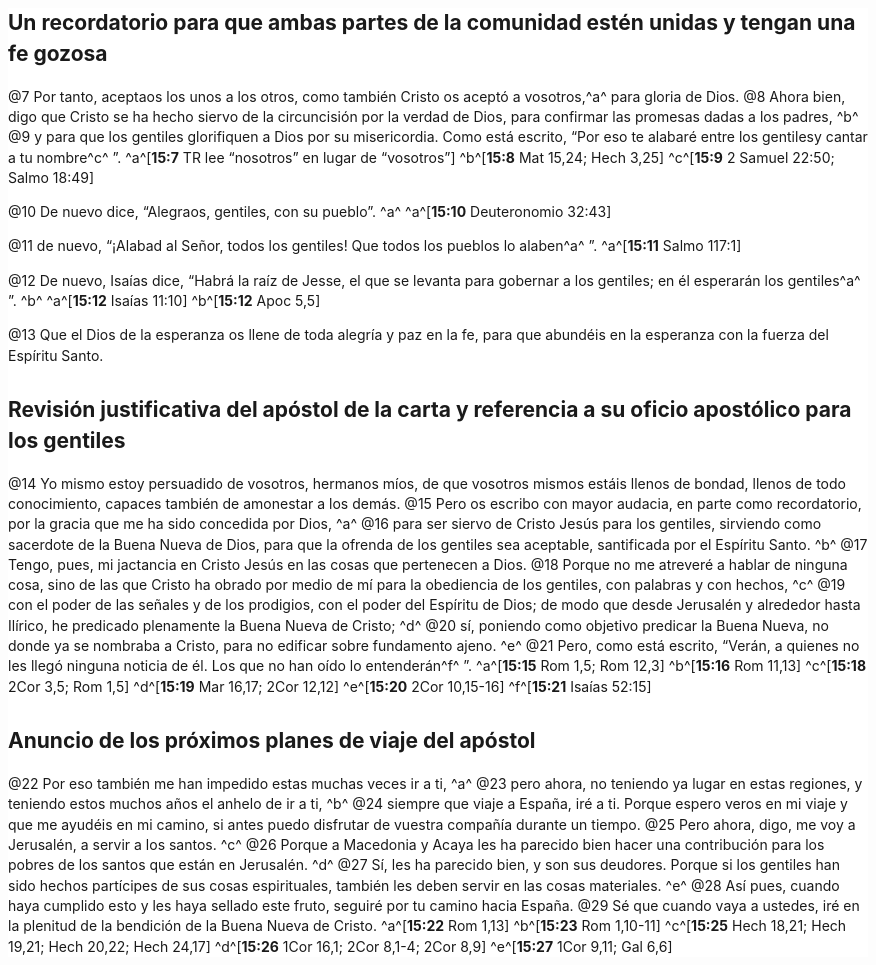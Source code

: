## Un recordatorio para que ambas partes de la comunidad estén unidas y tengan una fe gozosa
@7 Por tanto, aceptaos los unos a los otros, como también Cristo os aceptó a vosotros,^a^ para gloria de Dios. @8 Ahora bien, digo que Cristo se ha hecho siervo de la circuncisión por la verdad de Dios, para confirmar las promesas dadas a los padres, ^b^ @9 y para que los gentiles glorifiquen a Dios por su misericordia. Como está escrito, “Por eso te alabaré entre los gentilesy cantar a tu nombre^c^ ”.
^a^[**15:7** TR lee “nosotros” en lugar de “vosotros”] ^b^[**15:8** Mat 15,24; Hech 3,25] ^c^[**15:9** 2 Samuel 22:50; Salmo 18:49]

@10 De nuevo dice, “Alegraos, gentiles, con su pueblo”. ^a^
^a^[**15:10** Deuteronomio 32:43]

@11 de nuevo, “¡Alabad al Señor, todos los gentiles! Que todos los pueblos lo alaben^a^ ”.
^a^[**15:11** Salmo 117:1]

@12 De nuevo, Isaías dice, “Habrá la raíz de Jesse, el que se levanta para gobernar a los gentiles; en él esperarán los gentiles^a^ ”. ^b^
^a^[**15:12** Isaías 11:10] ^b^[**15:12** Apoc 5,5]

@13 Que el Dios de la esperanza os llene de toda alegría y paz en la fe, para que abundéis en la esperanza con la fuerza del Espíritu Santo.

## Revisión justificativa del apóstol de la carta y referencia a su oficio apostólico para los gentiles
@14 Yo mismo estoy persuadido de vosotros, hermanos míos, de que vosotros mismos estáis llenos de bondad, llenos de todo conocimiento, capaces también de amonestar a los demás. @15 Pero os escribo con mayor audacia, en parte como recordatorio, por la gracia que me ha sido concedida por Dios, ^a^ @16 para ser siervo de Cristo Jesús para los gentiles, sirviendo como sacerdote de la Buena Nueva de Dios, para que la ofrenda de los gentiles sea aceptable, santificada por el Espíritu Santo. ^b^ @17 Tengo, pues, mi jactancia en Cristo Jesús en las cosas que pertenecen a Dios. @18 Porque no me atreveré a hablar de ninguna cosa, sino de las que Cristo ha obrado por medio de mí para la obediencia de los gentiles, con palabras y con hechos, ^c^ @19 con el poder de las señales y de los prodigios, con el poder del Espíritu de Dios; de modo que desde Jerusalén y alrededor hasta Ilírico, he predicado plenamente la Buena Nueva de Cristo; ^d^ @20 sí, poniendo como objetivo predicar la Buena Nueva, no donde ya se nombraba a Cristo, para no edificar sobre fundamento ajeno. ^e^ @21 Pero, como está escrito, “Verán, a quienes no les llegó ninguna noticia de él. Los que no han oído lo entenderán^f^ ”.
^a^[**15:15** Rom 1,5; Rom 12,3] ^b^[**15:16** Rom 11,13] ^c^[**15:18** 2Cor 3,5; Rom 1,5] ^d^[**15:19** Mar 16,17; 2Cor 12,12] ^e^[**15:20** 2Cor 10,15-16] ^f^[**15:21** Isaías 52:15]

## Anuncio de los próximos planes de viaje del apóstol
@22 Por eso también me han impedido estas muchas veces ir a ti, ^a^ @23 pero ahora, no teniendo ya lugar en estas regiones, y teniendo estos muchos años el anhelo de ir a ti, ^b^ @24 siempre que viaje a España, iré a ti. Porque espero veros en mi viaje y que me ayudéis en mi camino, si antes puedo disfrutar de vuestra compañía durante un tiempo. @25 Pero ahora, digo, me voy a Jerusalén, a servir a los santos. ^c^ @26 Porque a Macedonia y Acaya les ha parecido bien hacer una contribución para los pobres de los santos que están en Jerusalén. ^d^ @27 Sí, les ha parecido bien, y son sus deudores. Porque si los gentiles han sido hechos partícipes de sus cosas espirituales, también les deben servir en las cosas materiales. ^e^ @28 Así pues, cuando haya cumplido esto y les haya sellado este fruto, seguiré por tu camino hacia España. @29 Sé que cuando vaya a ustedes, iré en la plenitud de la bendición de la Buena Nueva de Cristo.
^a^[**15:22** Rom 1,13] ^b^[**15:23** Rom 1,10-11] ^c^[**15:25** Hech 18,21; Hech 19,21; Hech 20,22; Hech 24,17] ^d^[**15:26** 1Cor 16,1; 2Cor 8,1-4; 2Cor 8,9] ^e^[**15:27** 1Cor 9,11; Gal 6,6]
